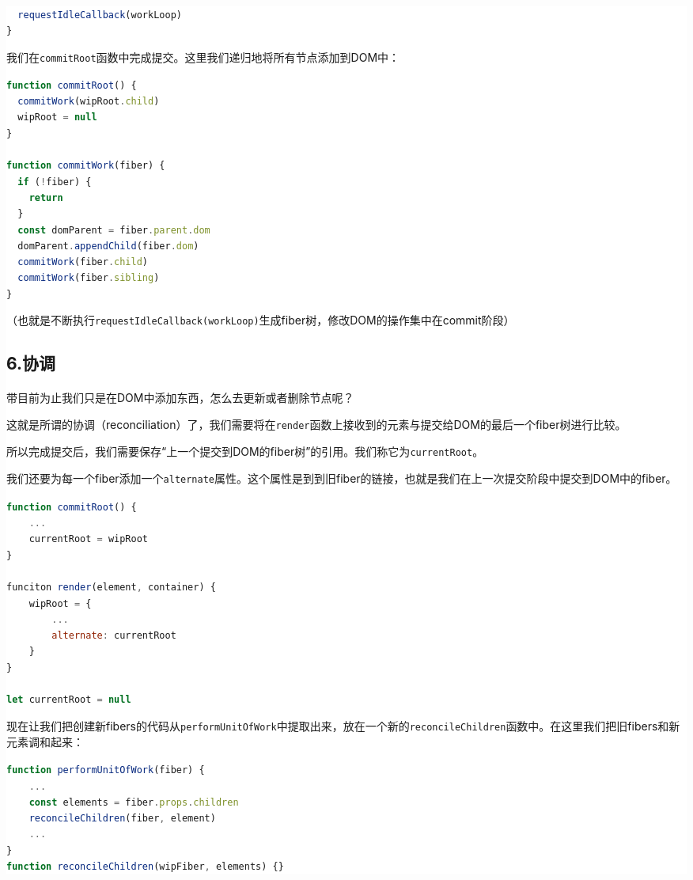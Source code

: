 ```javascript
  requestIdleCallback(workLoop)
}
```

我们在`commitRoot`函数中完成提交。这里我们递归地将所有节点添加到DOM中：

```javascript
function commitRoot() {
  commitWork(wipRoot.child)
  wipRoot = null
}

function commitWork(fiber) {
  if (!fiber) {
    return
  }
  const domParent = fiber.parent.dom
  domParent.appendChild(fiber.dom)
  commitWork(fiber.child)
  commitWork(fiber.sibling)
}
```

（也就是不断执行`requestIdleCallback(workLoop)`生成fiber树，修改DOM的操作集中在commit阶段）

## 6.协调

带目前为止我们只是在DOM中添加东西，怎么去更新或者删除节点呢？

这就是所谓的协调（reconciliation）了，我们需要将在`render`函数上接收到的元素与提交给DOM的最后一个fiber树进行比较。

所以完成提交后，我们需要保存“上一个提交到DOM的fiber树”的引用。我们称它为`currentRoot`。

我们还要为每一个fiber添加一个`alternate`属性。这个属性是到到旧fiber的链接，也就是我们在上一次提交阶段中提交到DOM中的fiber。

```javascript
function commitRoot() {
	...
	currentRoot = wipRoot
}

funciton render(element, container) {
	wipRoot = {
		...
		alternate: currentRoot
	}
}

let currentRoot = null
```

现在让我们把创建新fibers的代码从`performUnitOfWork`中提取出来，放在一个新的`reconcileChildren`函数中。在这里我们把旧fibers和新元素调和起来：

```javascript
function performUnitOfWork(fiber) {
    ...
    const elements = fiber.props.children
    reconcileChildren(fiber, element)
    ...
}
function reconcileChildren(wipFiber, elements) {}
```
